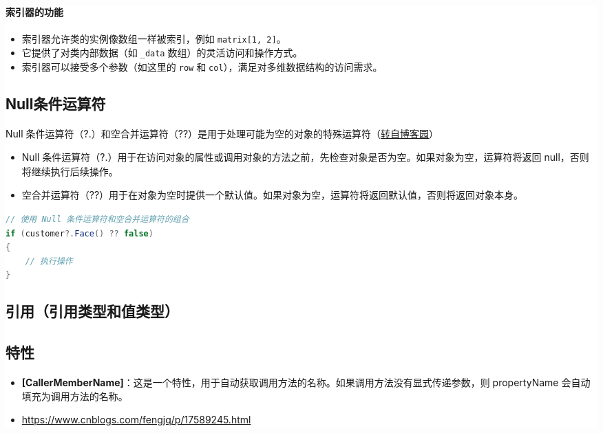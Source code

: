 #### 索引器的功能
- 索引器允许类的实例像数组一样被索引，例如 `matrix[1, 2]`。
- 它提供了对类内部数据（如 `_data` 数组）的灵活访问和操作方式。
- 索引器可以接受多个参数（如这里的 `row` 和 `col`），满足对多维数据结构的访问需求。

## Null条件运算符

Null 条件运算符（?.）和空合并运算符（??）是用于处理可能为空的对象的特殊运算符（[转自博客园](https://www.cnblogs.com/ouyangkai/p/17806949.html)）

- Null 条件运算符（?.）用于在访问对象的属性或调用对象的方法之前，先检查对象是否为空。如果对象为空，运算符将返回 null，否则将继续执行后续操作。

- 空合并运算符（??）用于在对象为空时提供一个默认值。如果对象为空，运算符将返回默认值，否则将返回对象本身。

```c#
// 使用 Null 条件运算符和空合并运算符的组合
if (customer?.Face() ?? false)
{
    // 执行操作
}
```
## 引用（引用类型和值类型）

## 特性

- **[CallerMemberName]**：这是一个特性，用于自动获取调用方法的名称。如果调用方法没有显式传递参数，则 propertyName 会自动填充为调用方法的名称。

- https://www.cnblogs.com/fengjq/p/17589245.html